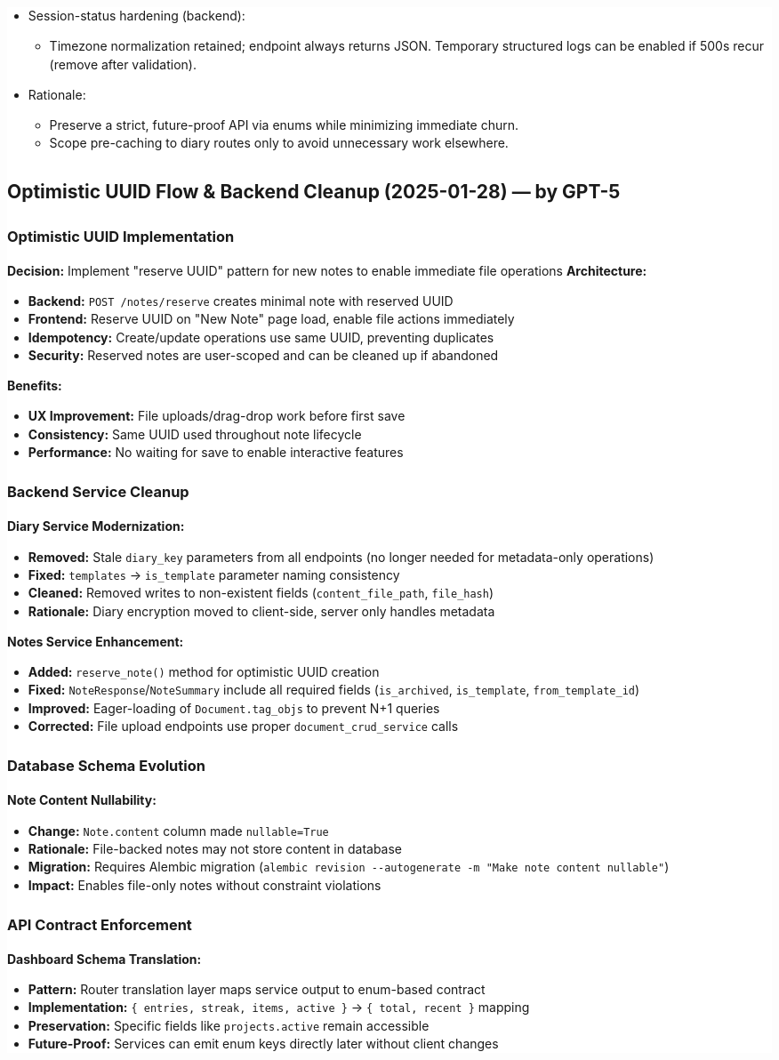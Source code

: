 - Session-status hardening (backend):
  - Timezone normalization retained; endpoint always returns JSON. Temporary structured logs can be enabled if 500s recur (remove after validation).

- Rationale:
  - Preserve a strict, future-proof API via enums while minimizing immediate churn.
  - Scope pre-caching to diary routes only to avoid unnecessary work elsewhere.

## Optimistic UUID Flow & Backend Cleanup (2025-01-28) — by GPT-5

### Optimistic UUID Implementation
**Decision:** Implement "reserve UUID" pattern for new notes to enable immediate file operations
**Architecture:**
- **Backend:** `POST /notes/reserve` creates minimal note with reserved UUID
- **Frontend:** Reserve UUID on "New Note" page load, enable file actions immediately
- **Idempotency:** Create/update operations use same UUID, preventing duplicates
- **Security:** Reserved notes are user-scoped and can be cleaned up if abandoned

**Benefits:**
- **UX Improvement:** File uploads/drag-drop work before first save
- **Consistency:** Same UUID used throughout note lifecycle
- **Performance:** No waiting for save to enable interactive features

### Backend Service Cleanup
**Diary Service Modernization:**
- **Removed:** Stale `diary_key` parameters from all endpoints (no longer needed for metadata-only operations)
- **Fixed:** `templates` → `is_template` parameter naming consistency
- **Cleaned:** Removed writes to non-existent fields (`content_file_path`, `file_hash`)
- **Rationale:** Diary encryption moved to client-side, server only handles metadata

**Notes Service Enhancement:**
- **Added:** `reserve_note()` method for optimistic UUID creation
- **Fixed:** `NoteResponse`/`NoteSummary` include all required fields (`is_archived`, `is_template`, `from_template_id`)
- **Improved:** Eager-loading of `Document.tag_objs` to prevent N+1 queries
- **Corrected:** File upload endpoints use proper `document_crud_service` calls

### Database Schema Evolution
**Note Content Nullability:**
- **Change:** `Note.content` column made `nullable=True`
- **Rationale:** File-backed notes may not store content in database
- **Migration:** Requires Alembic migration (`alembic revision --autogenerate -m "Make note content nullable"`)
- **Impact:** Enables file-only notes without constraint violations

### API Contract Enforcement
**Dashboard Schema Translation:**
- **Pattern:** Router translation layer maps service output to enum-based contract
- **Implementation:** `{ entries, streak, items, active }` → `{ total, recent }` mapping
- **Preservation:** Specific fields like `projects.active` remain accessible
- **Future-Proof:** Services can emit enum keys directly later without client changes
